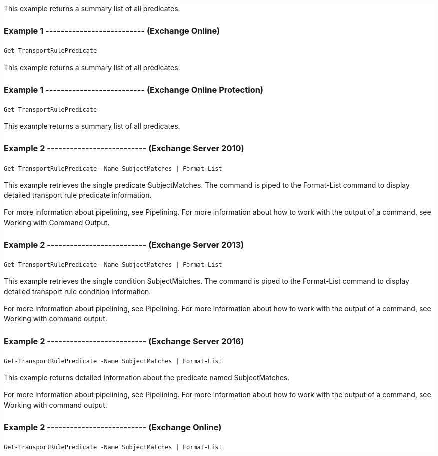 This example returns a summary list of all predicates.

### Example 1 -------------------------- (Exchange Online)
```
Get-TransportRulePredicate
```

This example returns a summary list of all predicates.

### Example 1 -------------------------- (Exchange Online Protection)
```
Get-TransportRulePredicate
```

This example returns a summary list of all predicates.

### Example 2 -------------------------- (Exchange Server 2010)
```
Get-TransportRulePredicate -Name SubjectMatches | Format-List
```

This example retrieves the single predicate SubjectMatches. The command is piped to the Format-List command to display detailed transport rule predicate information.


For more information about pipelining, see Pipelining. For more information about how to work with the output of a command, see Working with Command Output.

### Example 2 -------------------------- (Exchange Server 2013)
```
Get-TransportRulePredicate -Name SubjectMatches | Format-List
```

This example retrieves the single condition SubjectMatches. The command is piped to the Format-List command to display detailed transport rule condition information.


For more information about pipelining, see Pipelining. For more information about how to work with the output of a command, see Working with command output.

### Example 2 -------------------------- (Exchange Server 2016)
```
Get-TransportRulePredicate -Name SubjectMatches | Format-List
```

This example returns detailed information about the predicate named SubjectMatches.


For more information about pipelining, see Pipelining. For more information about how to work with the output of a command, see Working with command output.

### Example 2 -------------------------- (Exchange Online)
```
Get-TransportRulePredicate -Name SubjectMatches | Format-List
```
